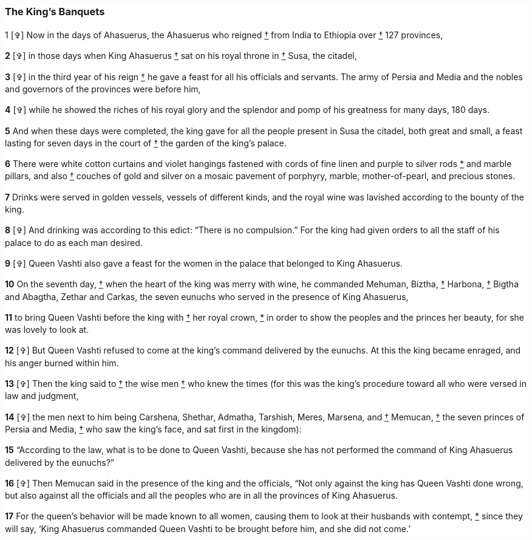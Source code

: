 ### The King’s Banquets

1 [✞] Now in the days of Ahasuerus, the Ahasuerus who reigned [†](#Est_CR1) from India to Ethiopia over [†](#Est_CR2) 127 provinces,

**2** [✞] in those days when King Ahasuerus [†](#Est_CR3) sat on his royal throne in [†](#Est_CR4) Susa, the citadel,

**3** [✞] in the third year of his reign [†](#Est_CR5) he gave a feast for all his officials and servants. The army of Persia and Media and the nobles and governors of the provinces were before him,

**4** [✞] while he showed the riches of his royal glory and the splendor and pomp of his greatness for many days, 180 days.

**5**  And when these days were completed, the king gave for all the people present in Susa the citadel, both great and small, a feast lasting for seven days in the court of [†](#Est_CR6) the garden of the king’s palace.

**6**  There were white cotton curtains and violet hangings fastened with cords of fine linen and purple to silver rods [*](#Est_NC1) and marble pillars, and also [†](#Est_CR7) couches of gold and silver on a mosaic pavement of porphyry, marble, mother-of-pearl, and precious stones.

**7**  Drinks were served in golden vessels, vessels of different kinds, and the royal wine was lavished according to the bounty of the king.

**8** [✞] And drinking was according to this edict: “There is no compulsion.” For the king had given orders to all the staff of his palace to do as each man desired.

**9** [✞] Queen Vashti also gave a feast for the women in the palace that belonged to King Ahasuerus.

**10**  On the seventh day, [†](#Est_CR8) when the heart of the king was merry with wine, he commanded Mehuman, Biztha, [†](#Est_CR9) Harbona, [†](#Est_CR10) Bigtha and Abagtha, Zethar and Carkas, the seven eunuchs who served in the presence of King Ahasuerus,

**11**  to bring Queen Vashti before the king with [†](#Est_CR11) her royal crown, [*](#Est_NC2) in order to show the peoples and the princes her beauty, for she was lovely to look at.

**12** [✞] But Queen Vashti refused to come at the king’s command delivered by the eunuchs. At this the king became enraged, and his anger burned within him.

**13** [✞] Then the king said to [†](#Est_CR12) the wise men [†](#Est_CR13) who knew the times (for this was the king’s procedure toward all who were versed in law and judgment,

**14** [✞] the men next to him being Carshena, Shethar, Admatha, Tarshish, Meres, Marsena, and [†](#Est_CR14) Memucan, [†](#Est_CR15) the seven princes of Persia and Media, [†](#Est_CR16) who saw the king’s face, and sat first in the kingdom):

**15**  “According to the law, what is to be done to Queen Vashti, because she has not performed the command of King Ahasuerus delivered by the eunuchs?”

**16** [✞] Then Memucan said in the presence of the king and the officials, “Not only against the king has Queen Vashti done wrong, but also against all the officials and all the peoples who are in all the provinces of King Ahasuerus.

**17**  For the queen’s behavior will be made known to all women, causing them to look at their husbands with contempt, [*](#Est_NC3) since they will say, ‘King Ahasuerus commanded Queen Vashti to be brought before him, and she did not come.’
